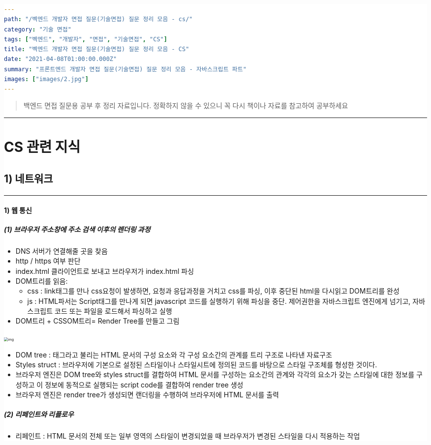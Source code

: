 ```yaml
---
path: "/벡엔드 개발자 면접 질문(기술면접) 질문 정리 모음 - cs/"
category: "기술 면접"
tags: ["벡엔드", "개발자", "면접", "기술면접", "CS"]
title: "벡엔드 개발자 면접 질문(기술면접) 질문 정리 모음 - CS"
date: "2021-04-08T01:00:00.000Z"
summary: "프론트엔드 개발자 면접 질문(기술면접) 질문 정리 모음 - 자바스크립트 파트"
images: ["images/2.jpg"]
---
```


>  백엔드 면접 질문용 공부 후 정리 자료입니다. 정확하지 않을 수 있으니 꼭 다시 책이나 자료를 참고하여 공부하세요

---



# CS 관련 지식

## 1) 네트워크

---



#### 1) 웹 통신

##### (1) 브라우저 주소창에 주소 검색 이후의 렌더링 과정

* DNS 서버가 연결해줄 곳을 찾음   
* http / https 여부 판단
* index.html 클라이언트로 보내고 브라우저가 index.html 파싱
* DOM트리를 읽음:
  - css : link태그를 만나 css요청이 발생하면, 요청과 응답과정을 거치고 css를 파싱, 이후 중단된 html을 다시읽고 DOM트리를 완성
  - js : HTML파서는 Script태그를 만나게 되면 javascript 코드를 실행하기 위해 파싱을 중단. 제어권한을 자바스크립트 엔진에게 넘기고, 자바스크립트 코드 또는 파일을 로드해서 파싱하고 실행
* DOM트리 + CSSOM트리= Render Tree를 만들고 그림





<img src="https://t1.daumcdn.net/cfile/tistory/2210F643570307E233" alt="img" style="zoom:50%;" />



* DOM tree : 태그라고 불리는 HTML 문서의 구성 요소와 각 구성 요소간의 관계를 트리 구조로 나타낸 자료구조
* Styles struct : 브라우저에 기본으로 설정된 스타일이나 스타일시트에 정의된 코드를 바탕으로 스타일 구조체를 형성한 것이다. 
* 브라우저 엔진은 DOM tree와 styles struct를 결합하여 HTML 문서를 구성하는 요소간의 관계와 각각의 요소가 갖는 스타일에 대한 정보를 구성하고 이 정보에 동적으로 실행되는 script code를 결합하여 render tree 생성
* 브라우저 엔진은 render tree가 생성되면 랜더링을 수행하여 브라우저에 HTML 문서를 출력

##### (2) 리페인트와 리플로우

* 리페인트 : HTML 문서의 전체 또는 일부 영역의 스타일이 변경되었을 때 브라우저가 변경된 스타일을 다시 적용하는 작업

